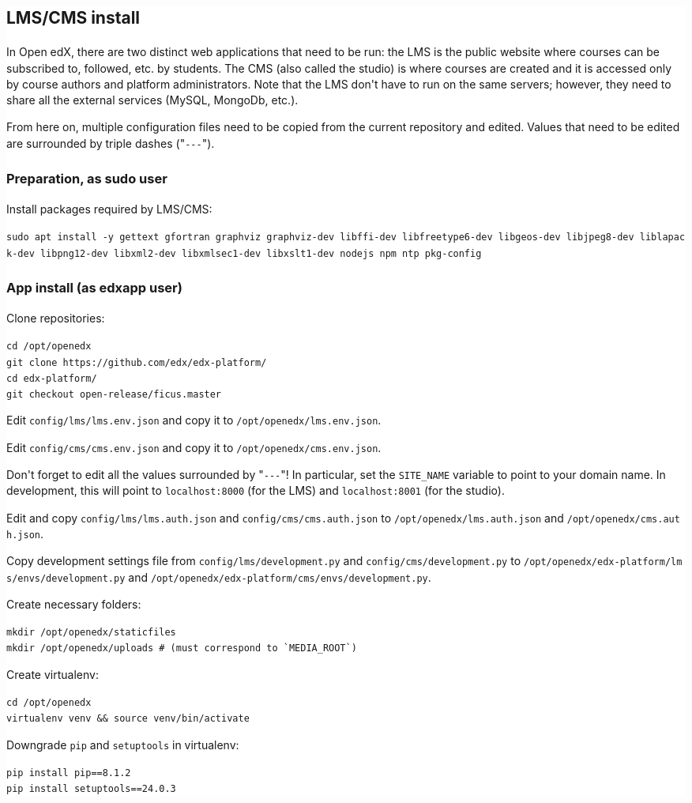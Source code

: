 ## LMS/CMS install

In Open edX, there are two distinct web applications that need to be run: the LMS is the public website where courses can be subscribed to, followed, etc. by students. The CMS (also called the studio) is where courses are created and it is accessed only by course authors and platform administrators. Note that the LMS don't have to run on the same servers; however, they need to share all the external services (MySQL, MongoDb, etc.).

From here on, multiple configuration files need to be copied from the current repository and edited. Values that need to be edited are surrounded by triple dashes ("`---`").

### Preparation, as sudo user

Install packages required by LMS/CMS:
    
    sudo apt install -y gettext gfortran graphviz graphviz-dev libffi-dev libfreetype6-dev libgeos-dev libjpeg8-dev liblapack-dev libpng12-dev libxml2-dev libxmlsec1-dev libxslt1-dev nodejs npm ntp pkg-config 

### App install (as edxapp user)

Clone repositories:

    cd /opt/openedx
    git clone https://github.com/edx/edx-platform/
    cd edx-platform/
    git checkout open-release/ficus.master 

Edit `config/lms/lms.env.json` and copy it to `/opt/openedx/lms.env.json`.

Edit `config/cms/cms.env.json` and copy it to `/opt/openedx/cms.env.json`.

Don't forget to edit all the values surrounded by "`---`"! In particular, set the `SITE_NAME` variable to point to your domain name. In development, this will point to `localhost:8000` (for the LMS) and `localhost:8001` (for the studio). 

Edit and copy `config/lms/lms.auth.json` and `config/cms/cms.auth.json` to `/opt/openedx/lms.auth.json` and `/opt/openedx/cms.auth.json`.

Copy development settings file from `config/lms/development.py` and `config/cms/development.py` to `/opt/openedx/edx-platform/lms/envs/development.py` and `/opt/openedx/edx-platform/cms/envs/development.py`.

Create necessary folders:

    mkdir /opt/openedx/staticfiles
    mkdir /opt/openedx/uploads # (must correspond to `MEDIA_ROOT`)

Create virtualenv:

    cd /opt/openedx
    virtualenv venv && source venv/bin/activate

Downgrade `pip` and `setuptools` in virtualenv:

    pip install pip==8.1.2
    pip install setuptools==24.0.3
